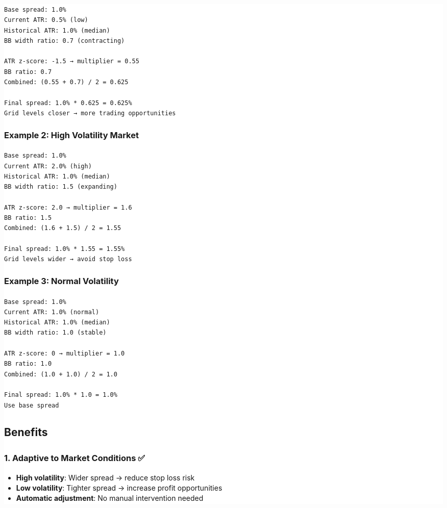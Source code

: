 ```
Base spread: 1.0%
Current ATR: 0.5% (low)
Historical ATR: 1.0% (median)
BB width ratio: 0.7 (contracting)

ATR z-score: -1.5 → multiplier = 0.55
BB ratio: 0.7
Combined: (0.55 + 0.7) / 2 = 0.625

Final spread: 1.0% * 0.625 = 0.625%
Grid levels closer → more trading opportunities
```

### Example 2: High Volatility Market

```
Base spread: 1.0%
Current ATR: 2.0% (high)
Historical ATR: 1.0% (median)
BB width ratio: 1.5 (expanding)

ATR z-score: 2.0 → multiplier = 1.6
BB ratio: 1.5
Combined: (1.6 + 1.5) / 2 = 1.55

Final spread: 1.0% * 1.55 = 1.55%
Grid levels wider → avoid stop loss
```

### Example 3: Normal Volatility

```
Base spread: 1.0%
Current ATR: 1.0% (normal)
Historical ATR: 1.0% (median)
BB width ratio: 1.0 (stable)

ATR z-score: 0 → multiplier = 1.0
BB ratio: 1.0
Combined: (1.0 + 1.0) / 2 = 1.0

Final spread: 1.0% * 1.0 = 1.0%
Use base spread
```

## Benefits

### 1. Adaptive to Market Conditions ✅

- **High volatility**: Wider spread → reduce stop loss risk
- **Low volatility**: Tighter spread → increase profit opportunities
- **Automatic adjustment**: No manual intervention needed
